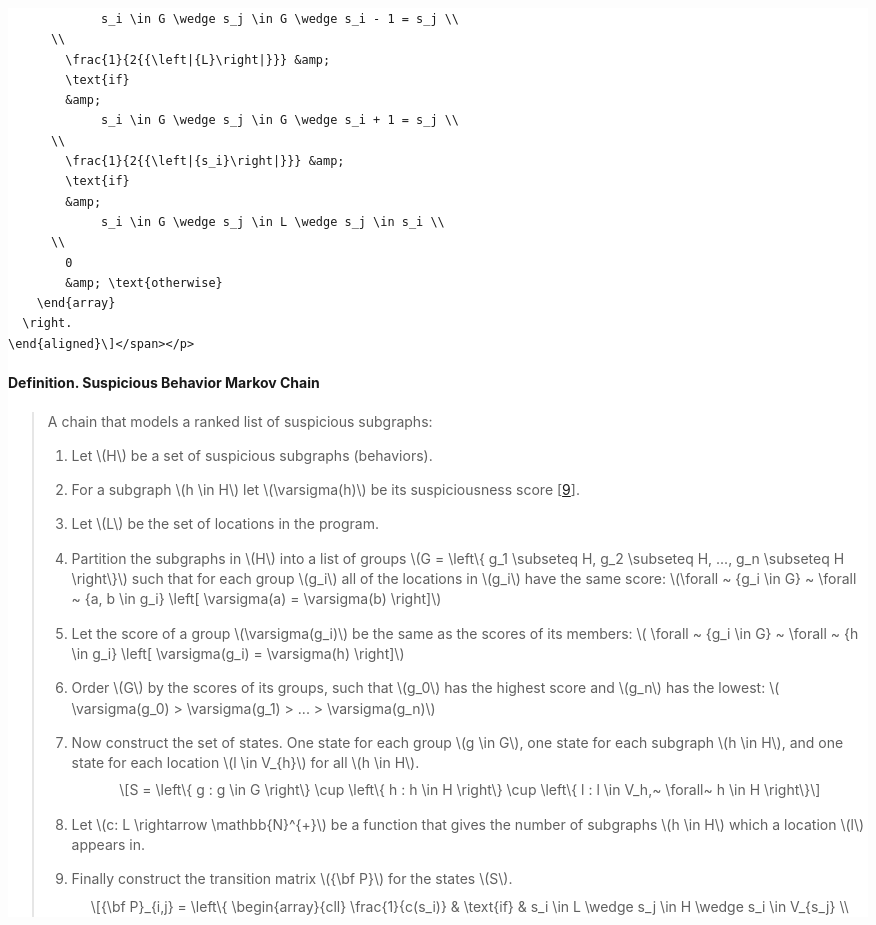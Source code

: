                  s_i \in G \wedge s_j \in G \wedge s_i - 1 = s_j \\
          \\
            \frac{1}{2{{\left|{L}\right|}}} &amp;
            \text{if}
            &amp;
                 s_i \in G \wedge s_j \in G \wedge s_i + 1 = s_j \\
          \\
            \frac{1}{2{{\left|{s_i}\right|}}} &amp;
            \text{if}
            &amp;
                 s_i \in G \wedge s_j \in L \wedge s_j \in s_i \\
          \\
            0
            &amp; \text{otherwise}
        \end{array}
      \right.
    \end{aligned}\]</span></p>
</blockquote>
<h4 id="definition.-suspicious-behavior-markov-chain"><strong>Definition</strong>. Suspicious Behavior Markov Chain</h4>
<blockquote>
<p>A chain that models a ranked list of suspicious subgraphs:</p>
<ol>
<li><p>Let <span class="math inline">\(H\)</span> be a set of suspicious subgraphs (behaviors).</p></li>
<li><p>For a subgraph <span class="math inline">\(h \in H\)</span> let <span class="math inline">\(\varsigma(h)\)</span> be its suspiciousness score <span class="citation">[<a href="#ref-Henderson2018">9</a>]</span>.</p></li>
<li><p>Let <span class="math inline">\(L\)</span> be the set of locations in the program.</p></li>
<li><p>Partition the subgraphs in <span class="math inline">\(H\)</span> into a list of groups <span class="math inline">\(G = \left\{ g_1 \subseteq H, g_2 \subseteq H, ..., g_n \subseteq H \right\}\)</span> such that for each group <span class="math inline">\(g_i\)</span> all of the locations in <span class="math inline">\(g_i\)</span> have the same score: <span class="math inline">\(\forall ~ {g_i \in G} ~ \forall ~ {a, b \in g_i} \left[
        \varsigma(a) = \varsigma(b) \right]\)</span></p></li>
<li><p>Let the score of a group <span class="math inline">\(\varsigma(g_i)\)</span> be the same as the scores of its members: <span class="math inline">\( \forall ~ {g_i \in G} ~ \forall ~ {h \in g_i} \left[
        \varsigma(g_i) = \varsigma(h) \right]\)</span></p></li>
<li><p>Order <span class="math inline">\(G\)</span> by the scores of its groups, such that <span class="math inline">\(g_0\)</span> has the highest score and <span class="math inline">\(g_n\)</span> has the lowest: <span class="math inline">\( \varsigma(g_0) &gt; \varsigma(g_1) &gt; ... &gt;
      \varsigma(g_n)\)</span></p></li>
<li><p>Now construct the set of states. One state for each group <span class="math inline">\(g \in G\)</span>, one state for each subgraph <span class="math inline">\(h \in H\)</span>, and one state for each location <span class="math inline">\(l
      \in V_{h}\)</span> for all <span class="math inline">\(h \in H\)</span>. <span class="math display">\[S =
          \left\{ g : g \in G \right\}
          \cup
          \left\{ h : h \in H \right\}
          \cup
          \left\{ l : l \in V_h,~ \forall~ h \in H \right\}\]</span></p></li>
<li><p>Let <span class="math inline">\(c: L \rightarrow \mathbb{N}^{+}\)</span> be a function that gives the number of subgraphs <span class="math inline">\(h \in H\)</span> which a location <span class="math inline">\(l\)</span> appears in.</p></li>
<li><p>Finally construct the transition matrix <span class="math inline">\({\bf P}\)</span> for the states <span class="math inline">\(S\)</span>. <span class="math display">\[{\bf P}_{i,j} =
      \left\{
        \begin{array}{cll}
            \frac{1}{c(s_i)} &amp;
            \text{if}
            &amp;
                 s_i \in L \wedge s_j \in H \wedge s_i \in V_{s_j} \\